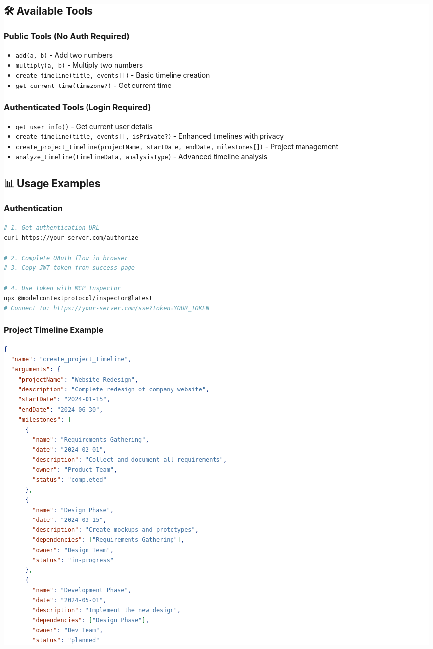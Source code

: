 ## 🛠️ Available Tools

### Public Tools (No Auth Required)
- `add(a, b)` - Add two numbers
- `multiply(a, b)` - Multiply two numbers  
- `create_timeline(title, events[])` - Basic timeline creation
- `get_current_time(timezone?)` - Get current time

### Authenticated Tools (Login Required)
- `get_user_info()` - Get current user details
- `create_timeline(title, events[], isPrivate?)` - Enhanced timelines with privacy
- `create_project_timeline(projectName, startDate, endDate, milestones[])` - Project management
- `analyze_timeline(timelineData, analysisType)` - Advanced timeline analysis

## 📊 Usage Examples

### Authentication
```bash
# 1. Get authentication URL
curl https://your-server.com/authorize

# 2. Complete OAuth flow in browser
# 3. Copy JWT token from success page

# 4. Use token with MCP Inspector
npx @modelcontextprotocol/inspector@latest
# Connect to: https://your-server.com/sse?token=YOUR_TOKEN
```

### Project Timeline Example
```json
{
  "name": "create_project_timeline",
  "arguments": {
    "projectName": "Website Redesign",
    "description": "Complete redesign of company website",
    "startDate": "2024-01-15",
    "endDate": "2024-06-30",
    "milestones": [
      {
        "name": "Requirements Gathering",
        "date": "2024-02-01",
        "description": "Collect and document all requirements",
        "owner": "Product Team",
        "status": "completed"
      },
      {
        "name": "Design Phase",
        "date": "2024-03-15",
        "description": "Create mockups and prototypes",
        "dependencies": ["Requirements Gathering"],
        "owner": "Design Team",
        "status": "in-progress"
      },
      {
        "name": "Development Phase",
        "date": "2024-05-01",
        "description": "Implement the new design",
        "dependencies": ["Design Phase"],
        "owner": "Dev Team",
        "status": "planned"
```